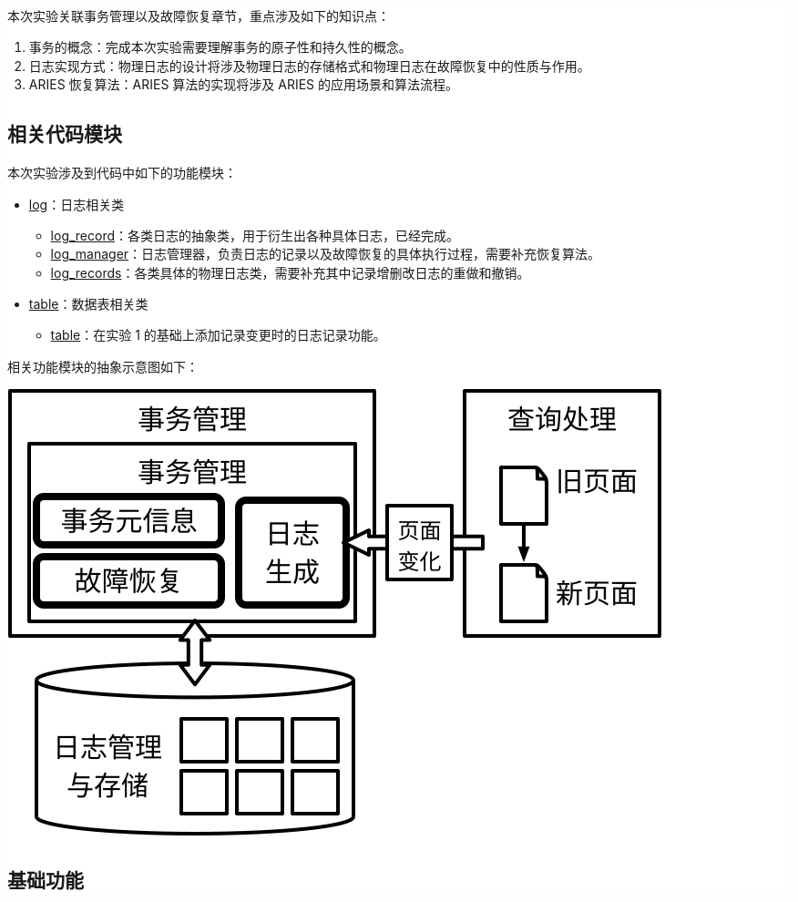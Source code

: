 本次实验关联事务管理以及故障恢复章节，重点涉及如下的知识点：

1. 事务的概念：完成本次实验需要理解事务的原子性和持久性的概念。
2. 日志实现方式：物理日志的设计将涉及物理日志的存储格式和物理日志在故障恢复中的性质与作用。
3. ARIES 恢复算法：ARIES 算法的实现将涉及 ARIES 的应用场景和算法流程。

## 相关代码模块

本次实验涉及到代码中如下的功能模块：

-   [log](https://git.tsinghua.edu.cn/dbtrain/dbtrain-lab/-/tree/master/src/log)：日志相关类

    -   [log_record](https://git.tsinghua.edu.cn/dbtrain/dbtrain-lab/-/tree/master/src/log/log_record.h)：各类日志的抽象类，用于衍生出各种具体日志，已经完成。
    -   [log_manager](https://git.tsinghua.edu.cn/dbtrain/dbtrain-lab/-/tree/master/src/log/log_manager.h)：日志管理器，负责日志的记录以及故障恢复的具体执行过程，需要补充恢复算法。
    -   [log_records](https://git.tsinghua.edu.cn/dbtrain/dbtrain-lab/-/tree/master/src/log/log_records)：各类具体的物理日志类，需要补充其中记录增删改日志的重做和撤销。

-   [table](https://git.tsinghua.edu.cn/dbtrain/dbtrain-lab/-/tree/master/src/table)：数据表相关类
    -   [table](https://git.tsinghua.edu.cn/dbtrain/dbtrain-lab/-/tree/master/src/table/table.h)：在实验 1 的基础上添加记录变更时的日志记录功能。

相关功能模块的抽象示意图如下：

![](../pics/lab2-details.svg)

## 基础功能
